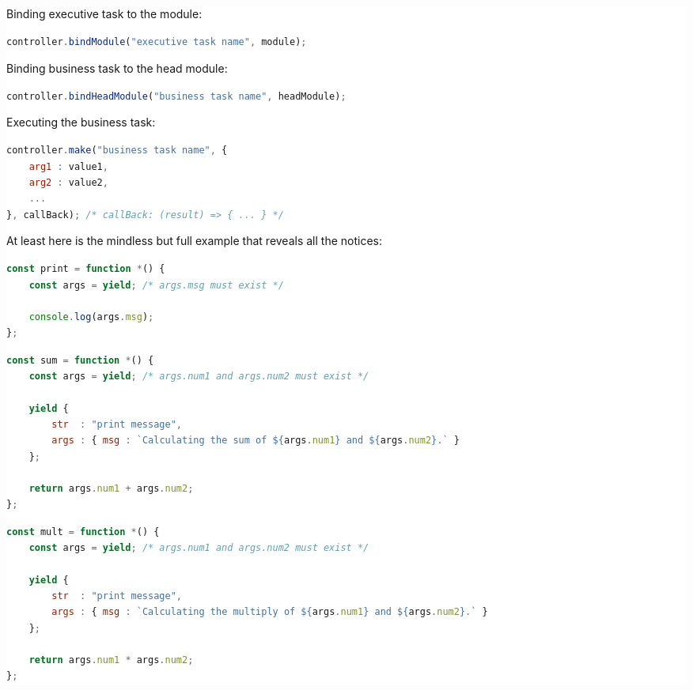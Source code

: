 Binding executive task to the module:

```javascript
controller.bindModule("executive task name", module);
```

Binding business task to the head module:

```javascript
controller.bindHeadModule("business task name", headModule);
```

Executing the business task:

```javascript
controller.make("business task name", {
	arg1 : value1,
	arg2 : value2,
	...
}, callBack); /* callBack: (result) => { ... } */
```

At least here is the mindless but full example that reveals all the notices:

```javascript
const print = function *() {
	const args = yield; /* args.msg must exist */

	console.log(args.msg);
};
```

```javascript
const sum = function *() {
	const args = yield; /* args.num1 and args.num2 must exist */

	yield {
		str  : "print message",
		args : { msg : `Calculating the sum of ${args.num1} and ${args.num2}.` }
	};

	return args.num1 + args.num2;
};
```

```javascript
const mult = function *() {
	const args = yield; /* args.num1 and args.num2 must exist */

	yield {
		str  : "print message",
		args : { msg : `Calculating the multiply of ${args.num1} and ${args.num2}.` }
	};

	return args.num1 * args.num2;
};
```
